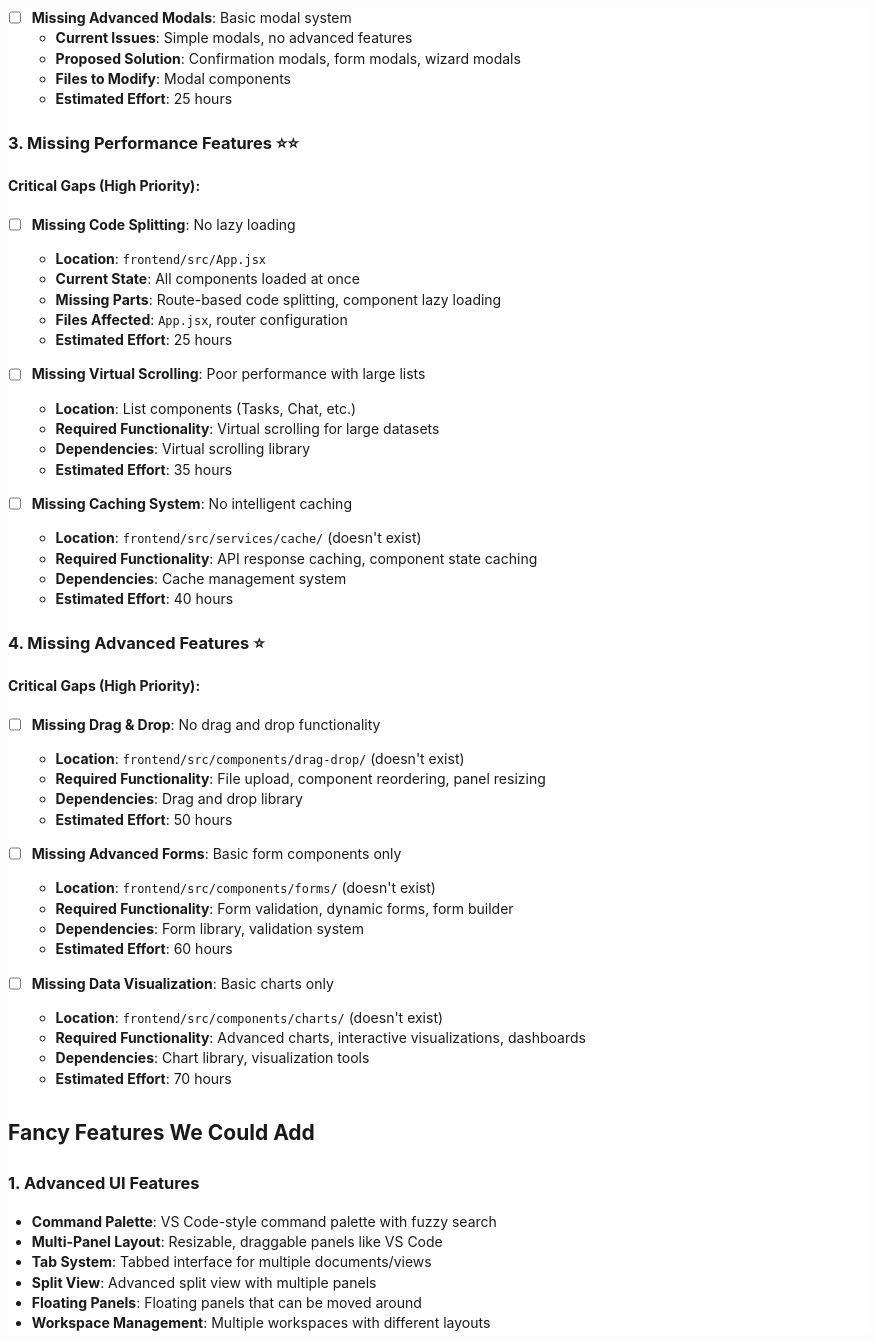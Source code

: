 - [ ] **Missing Advanced Modals**: Basic modal system
  - **Current Issues**: Simple modals, no advanced features
  - **Proposed Solution**: Confirmation modals, form modals, wizard modals
  - **Files to Modify**: Modal components
  - **Estimated Effort**: 25 hours

### 3. **Missing Performance Features** ⭐⭐

#### Critical Gaps (High Priority):
- [ ] **Missing Code Splitting**: No lazy loading
  - **Location**: `frontend/src/App.jsx`
  - **Current State**: All components loaded at once
  - **Missing Parts**: Route-based code splitting, component lazy loading
  - **Files Affected**: `App.jsx`, router configuration
  - **Estimated Effort**: 25 hours

- [ ] **Missing Virtual Scrolling**: Poor performance with large lists
  - **Location**: List components (Tasks, Chat, etc.)
  - **Required Functionality**: Virtual scrolling for large datasets
  - **Dependencies**: Virtual scrolling library
  - **Estimated Effort**: 35 hours

- [ ] **Missing Caching System**: No intelligent caching
  - **Location**: `frontend/src/services/cache/` (doesn't exist)
  - **Required Functionality**: API response caching, component state caching
  - **Dependencies**: Cache management system
  - **Estimated Effort**: 40 hours

### 4. **Missing Advanced Features** ⭐

#### Critical Gaps (High Priority):
- [ ] **Missing Drag & Drop**: No drag and drop functionality
  - **Location**: `frontend/src/components/drag-drop/` (doesn't exist)
  - **Required Functionality**: File upload, component reordering, panel resizing
  - **Dependencies**: Drag and drop library
  - **Estimated Effort**: 50 hours

- [ ] **Missing Advanced Forms**: Basic form components only
  - **Location**: `frontend/src/components/forms/` (doesn't exist)
  - **Required Functionality**: Form validation, dynamic forms, form builder
  - **Dependencies**: Form library, validation system
  - **Estimated Effort**: 60 hours

- [ ] **Missing Data Visualization**: Basic charts only
  - **Location**: `frontend/src/components/charts/` (doesn't exist)
  - **Required Functionality**: Advanced charts, interactive visualizations, dashboards
  - **Dependencies**: Chart library, visualization tools
  - **Estimated Effort**: 70 hours

## Fancy Features We Could Add

### 1. **Advanced UI Features**
- **Command Palette**: VS Code-style command palette with fuzzy search
- **Multi-Panel Layout**: Resizable, draggable panels like VS Code
- **Tab System**: Tabbed interface for multiple documents/views
- **Split View**: Advanced split view with multiple panels
- **Floating Panels**: Floating panels that can be moved around
- **Workspace Management**: Multiple workspaces with different layouts
